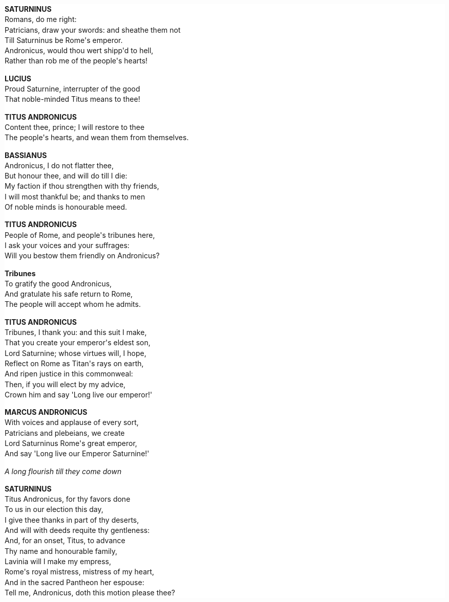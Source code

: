 **SATURNINUS**  
Romans, do me right:  
Patricians, draw your swords: and sheathe them not  
Till Saturninus be Rome's emperor.  
Andronicus, would thou wert shipp'd to hell,  
Rather than rob me of the people's hearts!

**LUCIUS**  
Proud Saturnine, interrupter of the good  
That noble-minded Titus means to thee!

**TITUS ANDRONICUS**  
Content thee, prince; I will restore to thee  
The people's hearts, and wean them from themselves.

**BASSIANUS**  
Andronicus, I do not flatter thee,  
But honour thee, and will do till I die:  
My faction if thou strengthen with thy friends,  
I will most thankful be; and thanks to men  
Of noble minds is honourable meed.

**TITUS ANDRONICUS**  
People of Rome, and people's tribunes here,  
I ask your voices and your suffrages:  
Will you bestow them friendly on Andronicus?

**Tribunes**  
To gratify the good Andronicus,  
And gratulate his safe return to Rome,  
The people will accept whom he admits.

**TITUS ANDRONICUS**  
Tribunes, I thank you: and this suit I make,  
That you create your emperor's eldest son,  
Lord Saturnine; whose virtues will, I hope,  
Reflect on Rome as Titan's rays on earth,  
And ripen justice in this commonweal:  
Then, if you will elect by my advice,  
Crown him and say 'Long live our emperor!'

**MARCUS ANDRONICUS**  
With voices and applause of every sort,  
Patricians and plebeians, we create  
Lord Saturninus Rome's great emperor,  
And say 'Long live our Emperor Saturnine!'

*A long flourish till they come down*

**SATURNINUS**  
Titus Andronicus, for thy favors done  
To us in our election this day,  
I give thee thanks in part of thy deserts,  
And will with deeds requite thy gentleness:  
And, for an onset, Titus, to advance  
Thy name and honourable family,  
Lavinia will I make my empress,  
Rome's royal mistress, mistress of my heart,  
And in the sacred Pantheon her espouse:  
Tell me, Andronicus, doth this motion please thee?
